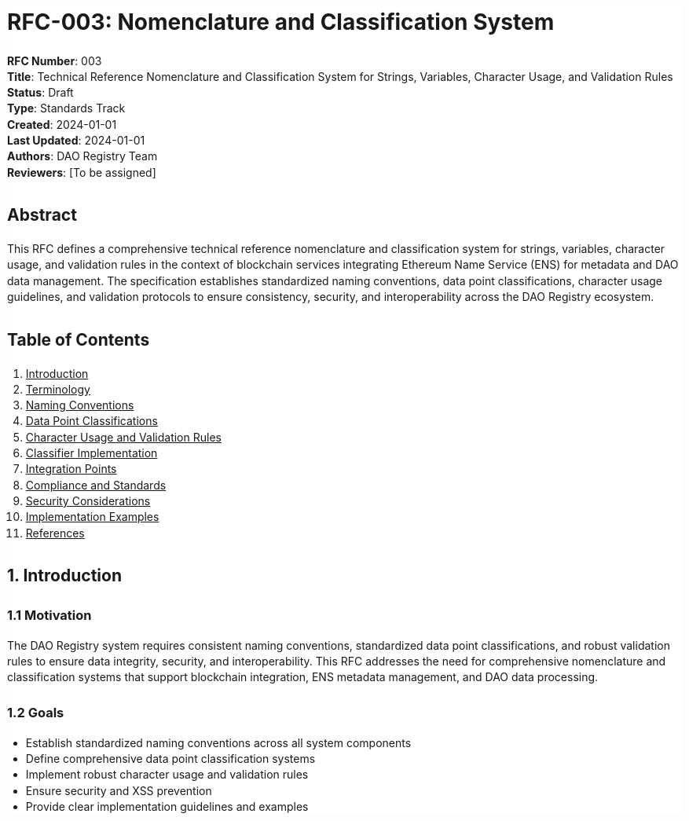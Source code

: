 # RFC-003: Nomenclature and Classification System

**RFC Number**: 003  
**Title**: Technical Reference Nomenclature and Classification System for Strings, Variables, Character Usage, and Validation Rules  
**Status**: Draft  
**Type**: Standards Track  
**Created**: 2024-01-01  
**Last Updated**: 2024-01-01  
**Authors**: DAO Registry Team  
**Reviewers**: [To be assigned]  

## Abstract

This RFC defines a comprehensive technical reference nomenclature and classification system for strings, variables, character usage, and validation rules in the context of blockchain services integrating Ethereum Name Service (ENS) for metadata and DAO data management. The specification establishes standardized naming conventions, data point classifications, character usage guidelines, and validation protocols to ensure consistency, security, and interoperability across the DAO Registry ecosystem.

## Table of Contents

1. [Introduction](#1-introduction)
2. [Terminology](#2-terminology)
3. [Naming Conventions](#3-naming-conventions)
4. [Data Point Classifications](#4-data-point-classifications)
5. [Character Usage and Validation Rules](#5-character-usage-and-validation-rules)
6. [Classifier Implementation](#6-classifier-implementation)
7. [Integration Points](#7-integration-points)
8. [Compliance and Standards](#8-compliance-and-standards)
9. [Security Considerations](#9-security-considerations)
10. [Implementation Examples](#10-implementation-examples)
11. [References](#11-references)

## 1. Introduction

### 1.1 Motivation

The DAO Registry system requires consistent naming conventions, standardized data point classifications, and robust validation rules to ensure data integrity, security, and interoperability. This RFC addresses the need for comprehensive nomenclature and classification systems that support blockchain integration, ENS metadata management, and DAO data processing.

### 1.2 Goals

- Establish standardized naming conventions across all system components
- Define comprehensive data point classification systems
- Implement robust character usage and validation rules
- Ensure security and XSS prevention
- Provide clear implementation guidelines and examples
